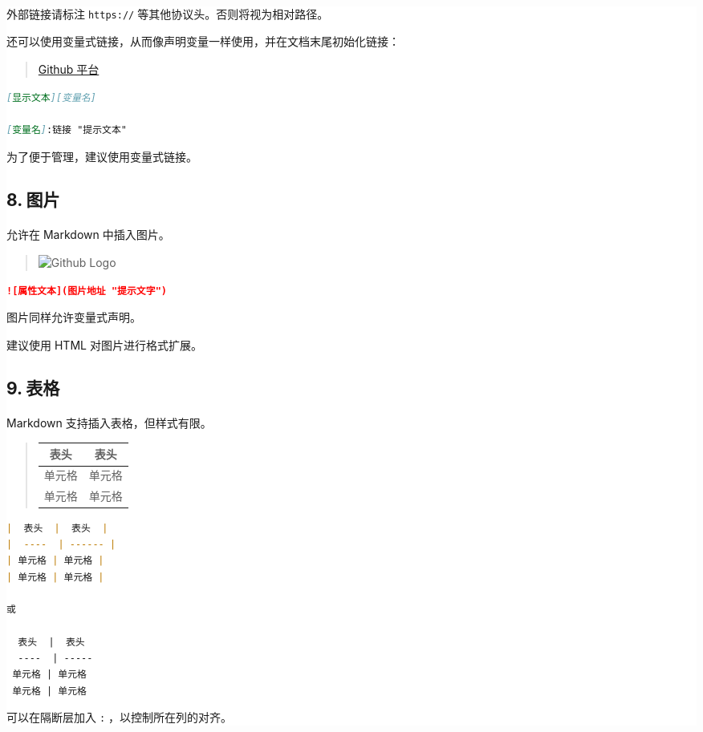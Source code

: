 外部链接请标注 `https://` 等其他协议头。否则将视为相对路径。  

还可以使用变量式链接，从而像声明变量一样使用，并在文档末尾初始化链接：  

> [Github 平台][Github]  
>  
> [Github]:https://www.twitter.com "软件源代码托管服务平台"  

```Markdown
[显示文本][变量名]  

[变量名]:链接 "提示文本"  
```

为了便于管理，建议使用变量式链接。  

## 8. 图片

允许在 Markdown 中插入图片。  

> ![Github Logo](https://gimg2.baidu.com/image_search/src=http%3A%2F%2Fbpic.588ku.com%2Felement_origin_min_pic%2F00%2F85%2F53%2F1156e916d95db0c.jpg&refer=http%3A%2F%2Fbpic.588ku.com&app=2002&size=f9999,10000&q=a80&n=0&g=0n&fmt=jpeg?sec=1614142767&t=2bd7d77d1b8e0028a5a12587fc76d34c "Github 的 Logo")  

```Markdown
![属性文本](图片地址 "提示文字")  
```

图片同样允许变量式声明。  

建议使用 HTML 对图片进行格式扩展。  

## 9. 表格

Markdown 支持插入表格，但样式有限。  

> |  表头  |  表头  |
> |  ----  | ------ |
> | 单元格 | 单元格 |
> | 单元格 | 单元格 |

```Markdown
|  表头  |  表头  |
|  ----  | ------ |
| 单元格 | 单元格 |
| 单元格 | 单元格 |

或

  表头  |  表头  
  ----  | ----- 
 单元格 | 单元格 
 单元格 | 单元格 
```

可以在隔断层加入 `:` ，以控制所在列的对齐。  


[^LviatYi]: 一个自命不凡且不自知的人  
[^2]: 不自知  
[^3]: 自命不凡  
[^AAA]: text1  
[^2]: text2  
[^3]: text3  
